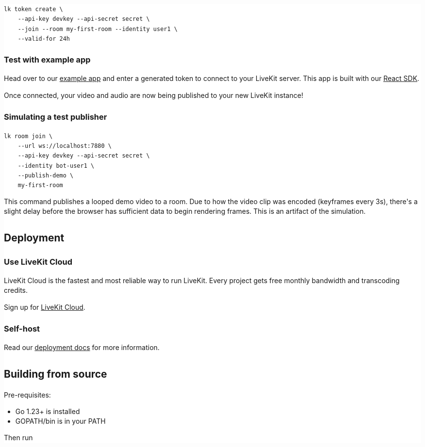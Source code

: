 ```shell
lk token create \
    --api-key devkey --api-secret secret \
    --join --room my-first-room --identity user1 \
    --valid-for 24h
```

### Test with example app

Head over to our [example app](https://example.conkit.io) and enter a generated token to connect to your LiveKit
server. This app is built with our [React SDK](https://github.com/a4to/conkit-react).

Once connected, your video and audio are now being published to your new LiveKit instance!

### Simulating a test publisher

```shell
lk room join \
    --url ws://localhost:7880 \
    --api-key devkey --api-secret secret \
    --identity bot-user1 \
    --publish-demo \
    my-first-room
```

This command publishes a looped demo video to a room. Due to how the video clip was encoded (keyframes every 3s),
there's a slight delay before the browser has sufficient data to begin rendering frames. This is an artifact of the
simulation.

## Deployment

### Use LiveKit Cloud

LiveKit Cloud is the fastest and most reliable way to run LiveKit. Every project gets free monthly bandwidth and
transcoding credits.

Sign up for [LiveKit Cloud](https://cloud.conkit.io/).

### Self-host

Read our [deployment docs](https://docs.conkit.io/deploy/) for more information.

## Building from source

Pre-requisites:

-   Go 1.23+ is installed
-   GOPATH/bin is in your PATH

Then run
